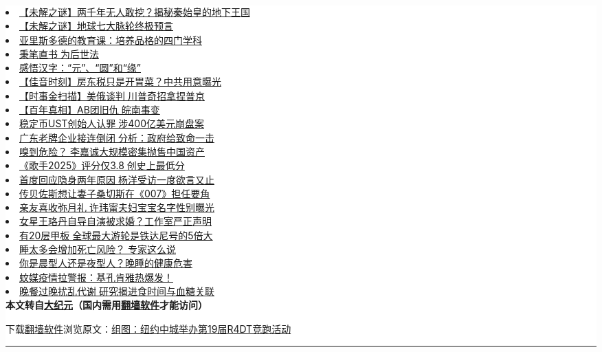 <li><a href="https://github.com/1992513/djy/blob/master/gb/25/8/13/n14573085.md#1">【未解之谜】两千年无人敢挖？揭秘秦始皇的地下王国</a></li>
<li><a href="https://github.com/1992513/djy/blob/master/gb/25/8/9/n14570620.md#1">【未解之谜】地球七大脉轮终极预言</a></li>
<li><a href="https://github.com/1992513/djy/blob/master/gb/25/8/7/n14569067.md#1">亚里斯多德的教育课：培养品格的四门学科</a></li>
<li><a href="https://github.com/1992513/djy/blob/master/gb/15/12/4/n4588708.md#1">秉笔直书 为后世法</a></li>
<li><a href="https://github.com/1992513/djy/blob/master/gb/25/7/31/n14564141.md#1">感悟汉字：“元”、“圆”和“缘”</a></li>
<li><a href="https://github.com/1992513/djy/blob/master/gb/25/8/15/n14574380.md#1">【佳音时刻】房东税只是开胃菜？中共用意曝光</a></li>
<li><a href="https://github.com/1992513/djy/blob/master/gb/25/8/15/n14573945.md#1">【时事金扫描】美俄谈判 川普奇招拿捏普京</a></li>
<li><a href="https://github.com/1992513/djy/blob/master/gb/25/8/14/n14573771.md#1">【百年真相】AB团旧仇 皖南事变</a></li>
<li><a href="https://github.com/1992513/djy/blob/master/gb/25/8/13/n14572465.md#1">稳定币UST创始人认罪 涉400亿美元崩盘案</a></li>
<li><a href="https://github.com/1992513/djy/blob/master/gb/25/8/13/n14573062.md#1">广东老牌企业接连倒闭 分析：政府给致命一击</a></li>
<li><a href="https://github.com/1992513/djy/blob/master/gb/25/8/14/n14573191.md#1">嗅到危险？ 李嘉诚大规模密集抛售中国资产</a></li>
<li><a href="https://github.com/1992513/djy/blob/master/gb/25/8/13/n14573139.md#1">《歌手2025》评分仅3.8 创史上最低分</a></li>
<li><a href="https://github.com/1992513/djy/blob/master/gb/25/8/13/n14573082.md#1">首度回应隐身两年原因 杨洋受访一度欲言又止</a></li>
<li><a href="https://github.com/1992513/djy/blob/master/gb/25/8/14/n14573446.md#1">传贝佐斯想让妻子桑切斯在《007》担任要角</a></li>
<li><a href="https://github.com/1992513/djy/blob/master/gb/25/8/14/n14573747.md#1">亲友喜收弥月礼 许玮甯夫妇宝宝名字性别曝光</a></li>
<li><a href="https://github.com/1992513/djy/blob/master/gb/25/8/14/n14573785.md#1">女星王珞丹自导自演被求婚？工作室严正声明</a></li>
<li><a href="https://github.com/1992513/djy/blob/master/gb/25/8/15/n14574158.md#1">有20层甲板 全球最大游轮是铁达尼号的5倍大</a></li>
<li><a href="https://github.com/1992513/djy/blob/master/gb/25/8/14/n14573410.md#1">睡太多会增加死亡风险？ 专家这么说</a></li>
<li><a href="https://github.com/1992513/djy/blob/master/gb/25/8/7/n14569319.md#1">你是晨型人还是夜型人？晚睡的健康危害</a></li>
<li><a href="https://github.com/1992513/djy/blob/master/gb/25/8/14/n14573649.md#1">蚊媒疫情拉警报：基孔肯雅热爆发！</a></li>
<li><a href="https://github.com/1992513/djy/blob/master/gb/25/8/13/n14572455.md#1">晚餐过晚扰乱代谢 研究揭进食时间与血糖关联</a></li>
<strong>本文转自<a href="https://www.epochtimes.com">大纪元</a>（国内需用<a href="https://github.com/1992513/www/blob/master/README.md#8">翻墙软件</a>才能访问）</strong><p>下载<a href="https://github.com/1992513/www/blob/master/README.md#8">翻墙软件</a>浏览原文：<a href="https://www.epochtimes.com/gb/25/8/16/n14574883.htm">组图：纽约中城举办第19届R4DT竞跑活动</a></p><hr>